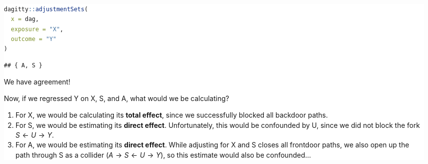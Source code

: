 ```r
dagitty::adjustmentSets(
  x = dag,
  exposure = "X",
  outcome = "Y"
)
```

```
## { A, S }
```

We have agreement!

Now, if we regressed Y on X, S, and A, what would we be calculating?

1. For X, we would be calculating its **total effect**, since we successfully blocked all backdoor paths.
2. For S, we would be estimating its **direct effect**. Unfortunately, this would be confounded by U, since we did not block the fork $S \leftarrow U \rightarrow Y$.
3. For A, we would be estimating its **direct effect**. While adjusting for X and S closes all frontdoor paths, we also open up the path through S as a collider ($A \rightarrow S \leftarrow U \rightarrow Y$), so this estimate would also be confounded...


